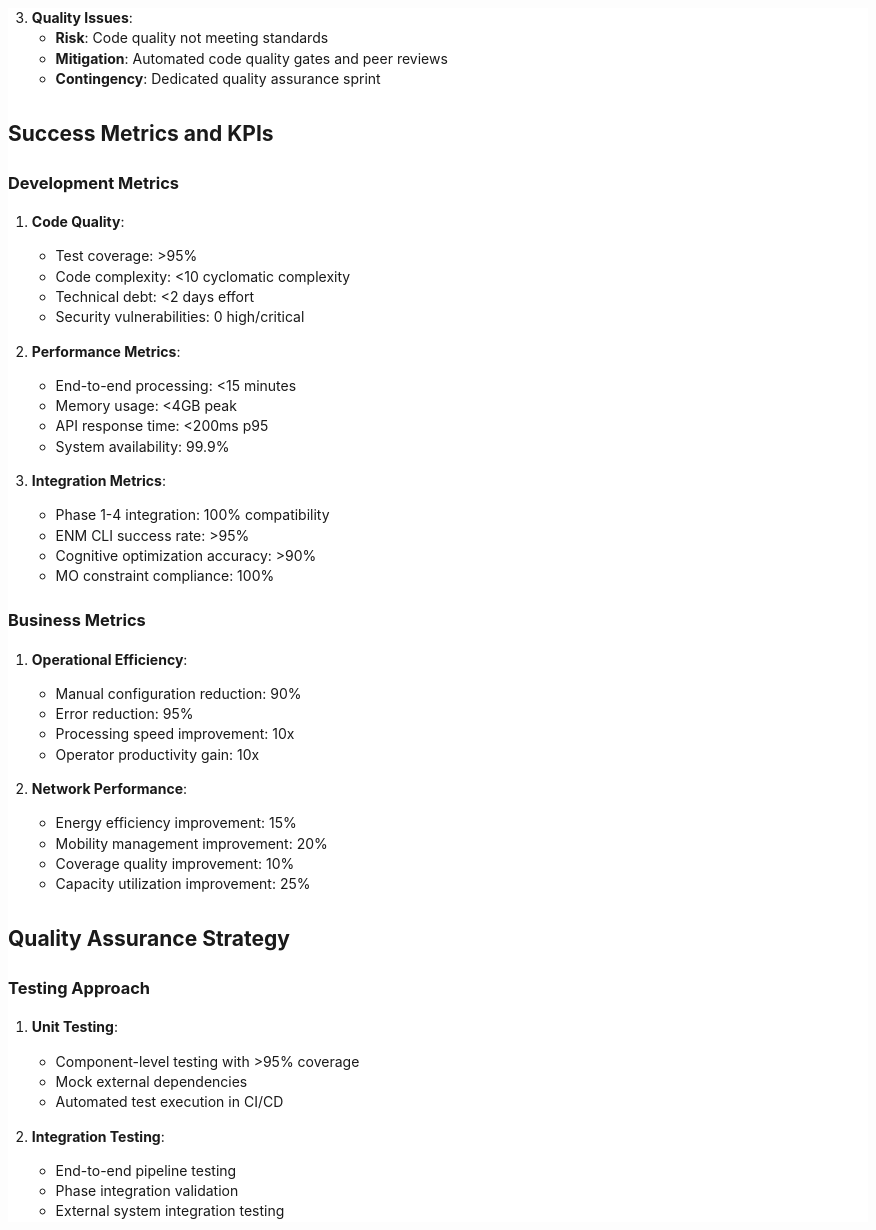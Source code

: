 3. **Quality Issues**:
   - **Risk**: Code quality not meeting standards
   - **Mitigation**: Automated code quality gates and peer reviews
   - **Contingency**: Dedicated quality assurance sprint

## Success Metrics and KPIs

### Development Metrics

1. **Code Quality**:
   - Test coverage: >95%
   - Code complexity: <10 cyclomatic complexity
   - Technical debt: <2 days effort
   - Security vulnerabilities: 0 high/critical

2. **Performance Metrics**:
   - End-to-end processing: <15 minutes
   - Memory usage: <4GB peak
   - API response time: <200ms p95
   - System availability: 99.9%

3. **Integration Metrics**:
   - Phase 1-4 integration: 100% compatibility
   - ENM CLI success rate: >95%
   - Cognitive optimization accuracy: >90%
   - MO constraint compliance: 100%

### Business Metrics

1. **Operational Efficiency**:
   - Manual configuration reduction: 90%
   - Error reduction: 95%
   - Processing speed improvement: 10x
   - Operator productivity gain: 10x

2. **Network Performance**:
   - Energy efficiency improvement: 15%
   - Mobility management improvement: 20%
   - Coverage quality improvement: 10%
   - Capacity utilization improvement: 25%

## Quality Assurance Strategy

### Testing Approach

1. **Unit Testing**:
   - Component-level testing with >95% coverage
   - Mock external dependencies
   - Automated test execution in CI/CD

2. **Integration Testing**:
   - End-to-end pipeline testing
   - Phase integration validation
   - External system integration testing
